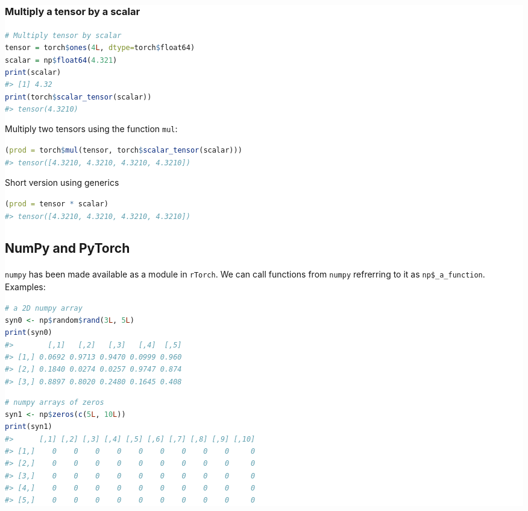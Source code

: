 
### Multiply a tensor by a scalar


```r
# Multiply tensor by scalar
tensor = torch$ones(4L, dtype=torch$float64)
scalar = np$float64(4.321)
print(scalar)
#> [1] 4.32
print(torch$scalar_tensor(scalar))
#> tensor(4.3210)
```

Multiply two tensors using the function `mul`:

```r
(prod = torch$mul(tensor, torch$scalar_tensor(scalar)))
#> tensor([4.3210, 4.3210, 4.3210, 4.3210])
```


Short version using generics

```r
(prod = tensor * scalar)
#> tensor([4.3210, 4.3210, 4.3210, 4.3210])
```



## NumPy and PyTorch
`numpy` has been made available as a module in `rTorch`. We can call functions from `numpy` refrerring to it as `np$_a_function`. Examples:


```r
# a 2D numpy array  
syn0 <- np$random$rand(3L, 5L)
print(syn0)
#>        [,1]   [,2]   [,3]   [,4]  [,5]
#> [1,] 0.0692 0.9713 0.9470 0.0999 0.960
#> [2,] 0.1840 0.0274 0.0257 0.9747 0.874
#> [3,] 0.8897 0.8020 0.2480 0.1645 0.408
```



```r
# numpy arrays of zeros
syn1 <- np$zeros(c(5L, 10L))
print(syn1)
#>      [,1] [,2] [,3] [,4] [,5] [,6] [,7] [,8] [,9] [,10]
#> [1,]    0    0    0    0    0    0    0    0    0     0
#> [2,]    0    0    0    0    0    0    0    0    0     0
#> [3,]    0    0    0    0    0    0    0    0    0     0
#> [4,]    0    0    0    0    0    0    0    0    0     0
#> [5,]    0    0    0    0    0    0    0    0    0     0
```
